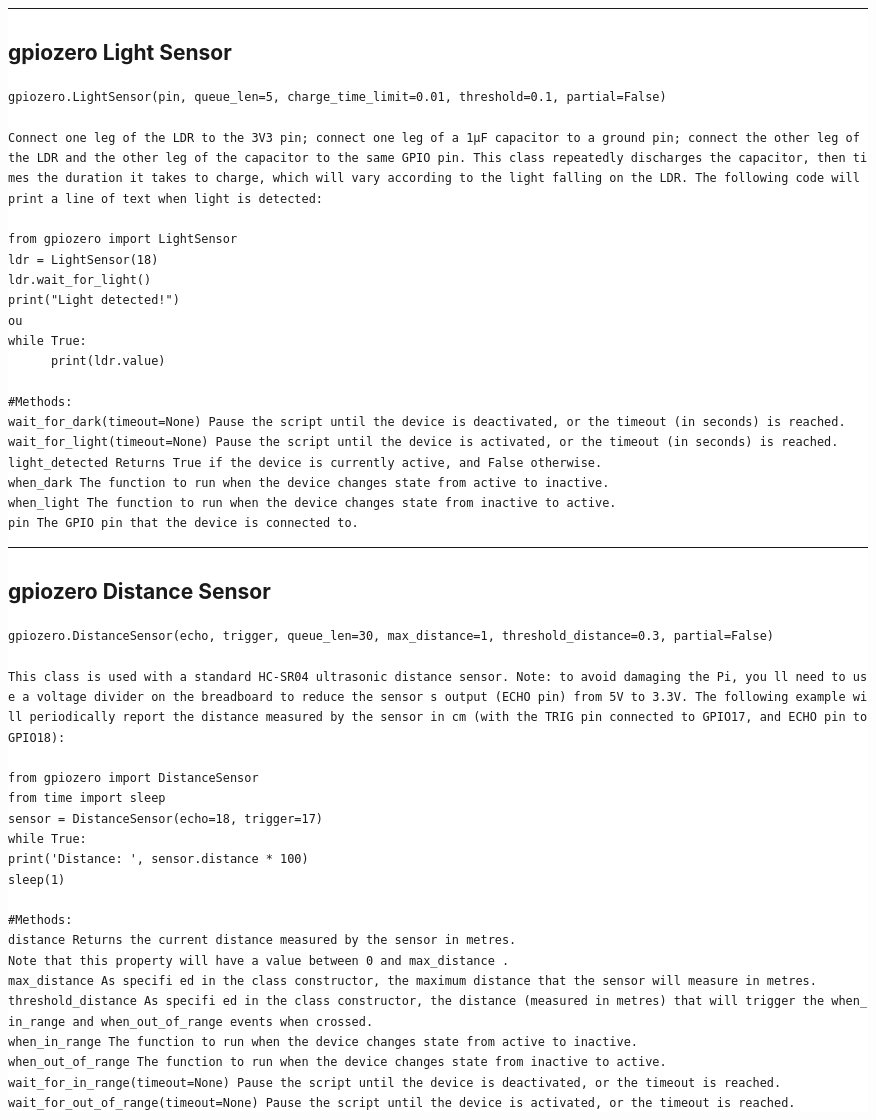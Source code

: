 
_____________________________________________________________________________________
gpiozero Light Sensor
-------------------------------------------------------------------------------------
```
gpiozero.LightSensor(pin, queue_len=5, charge_time_limit=0.01, threshold=0.1, partial=False)

Connect one leg of the LDR to the 3V3 pin; connect one leg of a 1μF capacitor to a ground pin; connect the other leg of the LDR and the other leg of the capacitor to the same GPIO pin. This class repeatedly discharges the capacitor, then times the duration it takes to charge, which will vary according to the light falling on the LDR. The following code will print a line of text when light is detected:

from gpiozero import LightSensor
ldr = LightSensor(18)
ldr.wait_for_light()
print("Light detected!")
ou
while True:
      print(ldr.value)

#Methods:
wait_for_dark(timeout=None) Pause the script until the device is deactivated, or the timeout (in seconds) is reached.
wait_for_light(timeout=None) Pause the script until the device is activated, or the timeout (in seconds) is reached.
light_detected Returns True if the device is currently active, and False otherwise.
when_dark The function to run when the device changes state from active to inactive.
when_light The function to run when the device changes state from inactive to active.
pin The GPIO pin that the device is connected to.
```

_____________________________________________________________________________________
gpiozero Distance Sensor
-------------------------------------------------------------------------------------
```
gpiozero.DistanceSensor(echo, trigger, queue_len=30, max_distance=1, threshold_distance=0.3, partial=False)

This class is used with a standard HC-SR04 ultrasonic distance sensor. Note: to avoid damaging the Pi, you ll need to use a voltage divider on the breadboard to reduce the sensor s output (ECHO pin) from 5V to 3.3V. The following example will periodically report the distance measured by the sensor in cm (with the TRIG pin connected to GPIO17, and ECHO pin to GPIO18):

from gpiozero import DistanceSensor
from time import sleep
sensor = DistanceSensor(echo=18, trigger=17)
while True:
print('Distance: ', sensor.distance * 100)
sleep(1)

#Methods:
distance Returns the current distance measured by the sensor in metres.
Note that this property will have a value between 0 and max_distance .
max_distance As specifi ed in the class constructor, the maximum distance that the sensor will measure in metres.
threshold_distance As specifi ed in the class constructor, the distance (measured in metres) that will trigger the when_in_range and when_out_of_range events when crossed.
when_in_range The function to run when the device changes state from active to inactive.
when_out_of_range The function to run when the device changes state from inactive to active.
wait_for_in_range(timeout=None) Pause the script until the device is deactivated, or the timeout is reached.
wait_for_out_of_range(timeout=None) Pause the script until the device is activated, or the timeout is reached.
```
